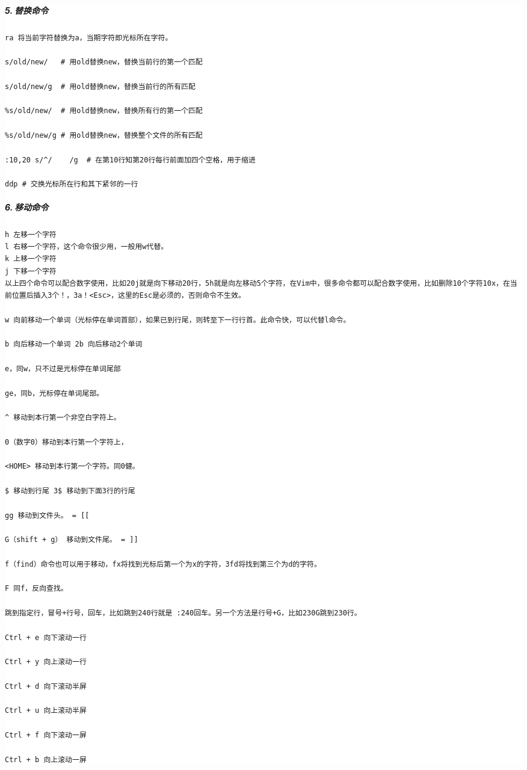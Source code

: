 ##### 5. 替换命令

```
ra 将当前字符替换为a，当期字符即光标所在字符。

s/old/new/   # 用old替换new，替换当前行的第一个匹配

s/old/new/g  # 用old替换new，替换当前行的所有匹配

%s/old/new/  # 用old替换new，替换所有行的第一个匹配

%s/old/new/g # 用old替换new，替换整个文件的所有匹配

:10,20 s/^/    /g  # 在第10行知第20行每行前面加四个空格，用于缩进

ddp # 交换光标所在行和其下紧邻的一行
```

##### 6. 移动命令

```
h 左移一个字符
l 右移一个字符，这个命令很少用，一般用w代替。
k 上移一个字符
j 下移一个字符
以上四个命令可以配合数字使用，比如20j就是向下移动20行，5h就是向左移动5个字符，在Vim中，很多命令都可以配合数字使用，比如删除10个字符10x，在当前位置后插入3个！，3a！<Esc>，这里的Esc是必须的，否则命令不生效。

w 向前移动一个单词（光标停在单词首部），如果已到行尾，则转至下一行行首。此命令快，可以代替l命令。

b 向后移动一个单词 2b 向后移动2个单词

e，同w，只不过是光标停在单词尾部

ge，同b，光标停在单词尾部。

^ 移动到本行第一个非空白字符上。

0（数字0）移动到本行第一个字符上，

<HOME> 移动到本行第一个字符。同0健。

$ 移动到行尾 3$ 移动到下面3行的行尾

gg 移动到文件头。 = [[

G（shift + g） 移动到文件尾。 = ]]

f（find）命令也可以用于移动，fx将找到光标后第一个为x的字符，3fd将找到第三个为d的字符。

F 同f，反向查找。

跳到指定行，冒号+行号，回车，比如跳到240行就是 :240回车。另一个方法是行号+G，比如230G跳到230行。

Ctrl + e 向下滚动一行

Ctrl + y 向上滚动一行

Ctrl + d 向下滚动半屏

Ctrl + u 向上滚动半屏

Ctrl + f 向下滚动一屏

Ctrl + b 向上滚动一屏
```